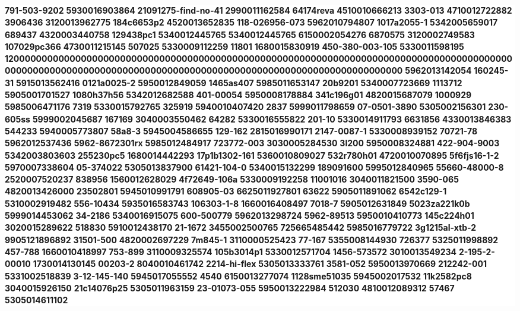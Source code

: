 **791-503-9202**    **5930016903864**    **21091275-find-no-41**    **2990011162584**    **64174reva**    **4510010666213**
**3303-013**    **4710012722882**    **3906436**    **3120013962775**    **184c6653p2**    **4520013652835**
**118-026956-073**    **5962010794807**    **1017a2055-1**    **5342005659017**    **689437**    **4320003440758**
**129438pc1**    **5340012445765**    **5340012445765**    **6150002054276**    **6870575**    **3120002749583**
**107029pc366**    **4730011215145**    **507025**    **5330009112259**    **11801**    **1680015830919**
**450-380-003-105**    **5330011598195**    **120000000000000000000000000000000000000000000000000000000000000000000000000000000000000000000000000000000000000000000000000000000000000000000000000000000000000000**    **5962013142054**    **160245-31**    **5915013562416**
**0121a0025-2**    **5950012849059**    **1465as407**    **5985011653147**    **20b9201**    **5340007723669**
**1113712**    **5905001701527**    **1080h37h56**    **5342012682588**    **401-00054**    **5950008178884**
**341c196g01**    **4820015687079**    **1000929**    **5985006471176**    **7319**    **5330015792765**
**325919**    **5940010407420**    **2837**    **5999011798659**    **07-0501-3890**    **5305002156301**
**230-605ss**    **5999002045687**    **167169**    **3040003550462**    **64282**    **5330016555822**
**201-10**    **5330014911793**    **6631856**    **4330013846383**    **544233**    **5940005773807**
**58a8-3**    **5945004586655**    **129-162**    **2815016990171**    **2147-0087-1**    **5330008939152**
**70721-78**    **5962012537436**    **5962-8672301rx**    **5985012484917**    **723772-003**    **3030005284530**
**3l200**    **5950008324881**    **422-904-9003**    **5342003803603**    **255230pc5**    **1680014442293**
**17p1b1302-161**    **5360010809027**    **532r780h01**    **4720010070895**    **5f6fjs16-1-2**    **5970007338604**
**05-374022**    **5305013837900**    **61421-104-0**    **5340015132299**    **189091600**    **5995012840965**
**55660-48000-8**    **2520007520237**    **838956**    **1560012628029**    **4f72649-106a**    **5330009192258**
**11001016**    **3040011821500**    **3590-065**    **4820013426000**    **23502801**    **5945010991791**
**608905-03**    **6625011927801**    **63622**    **5905011891062**    **6542c129-1**    **5310002919482**
**556-10434**    **5935016583743**    **106303-1-8**    **1660016408497**    **7018-7**    **5905012631849**
**5023za221k0b**    **5999014453062**    **34-2186**    **5340016915075**    **600-500779**    **5962013298724**
**5962-89513**    **5950010410773**    **145c224h01**    **3020015289622**    **518830**    **5910012438170**
**21-1672**    **3455002500765**    **725665485442**    **5985016779722**    **3g1215al-xtb-2**    **9905121896892**
**31501-500**    **4820002697229**    **7m845-1**    **3110000525423**    **77-167**    **5355008144930**
**726377**    **5325011998892**    **457-788**    **1660010418997**    **753-899**    **3110009325574**
**105b3014p1**    **5330012571704**    **1456-573572**    **3010013549234**    **2-195-2-00010**    **1730014130145**
**00203-2**    **8040010461742**    **2214-hi-flex**    **5305013333761**    **3581-052**    **5950013970669**
**212242-001**    **5331002518839**    **3-12-145-140**    **5945017055552**    **4540**    **6150013277074**
**1128sme51035**    **5945002017532**    **11k2582pc8**    **3040015926150**    **21c14076p25**    **5305011963159**
**23-01073-055**    **5950013222984**    **512030**    **4810012089312**    **57467**    **5305014611102**